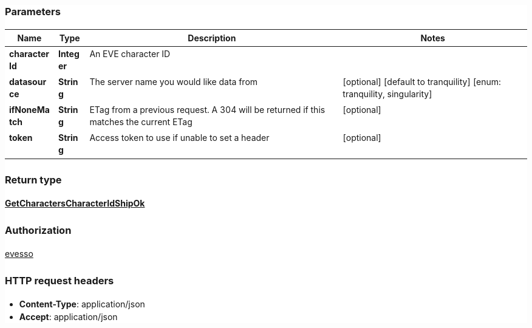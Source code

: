 ```java
```

### Parameters

Name | Type | Description  | Notes
------------- | ------------- | ------------- | -------------
 **characterId** | **Integer**| An EVE character ID |
 **datasource** | **String**| The server name you would like data from | [optional] [default to tranquility] [enum: tranquility, singularity]
 **ifNoneMatch** | **String**| ETag from a previous request. A 304 will be returned if this matches the current ETag | [optional]
 **token** | **String**| Access token to use if unable to set a header | [optional]

### Return type

[**GetCharactersCharacterIdShipOk**](GetCharactersCharacterIdShipOk.md)

### Authorization

[evesso](../README.md#evesso)

### HTTP request headers

 - **Content-Type**: application/json
 - **Accept**: application/json

